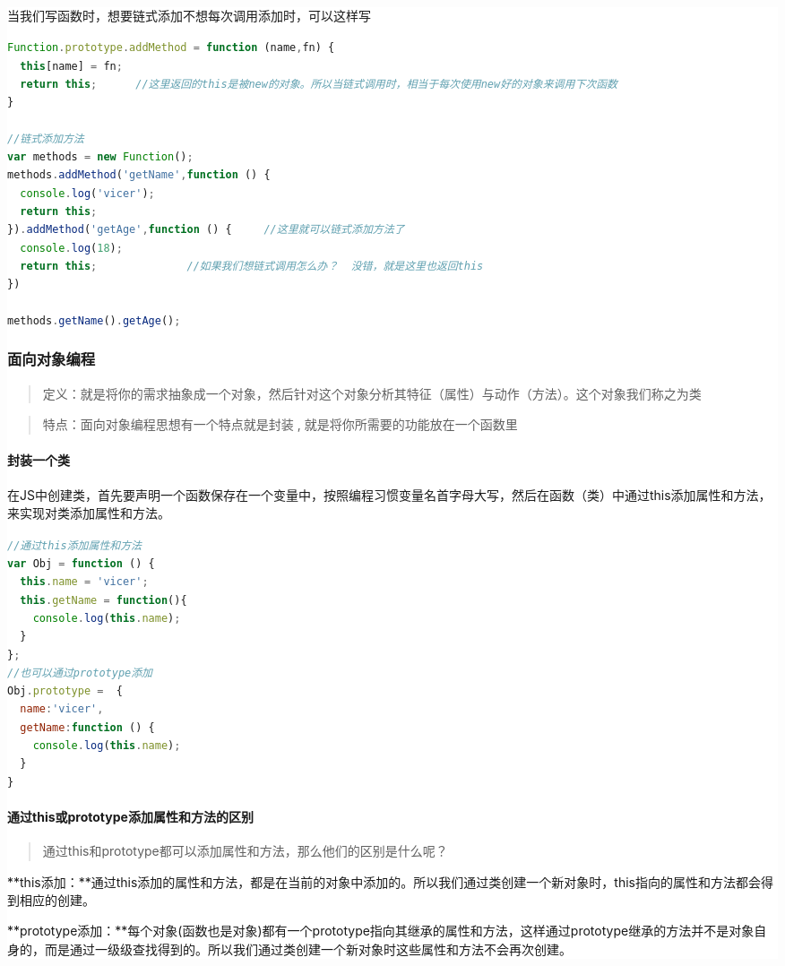 当我们写函数时，想要链式添加不想每次调用添加时，可以这样写

```js
Function.prototype.addMethod = function (name,fn) {	
  this[name] = fn;  
  return this;		//这里返回的this是被new的对象。所以当链式调用时，相当于每次使用new好的对象来调用下次函数
}

//链式添加方法
var methods = new Function();
methods.addMethod('getName',function () {	
  console.log('vicer');
  return this;			
}).addMethod('getAge',function () {		//这里就可以链式添加方法了
  console.log(18);
  return this;				//如果我们想链式调用怎么办？  没错，就是这里也返回this
})

methods.getName().getAge();
```

### 面向对象编程

> 定义：就是将你的需求抽象成一个对象，然后针对这个对象分析其特征（属性）与动作（方法）。这个对象我们称之为类

> 特点：面向对象编程思想有一个特点就是封装 , 就是将你所需要的功能放在一个函数里 

#### 封装一个类

在JS中创建类，首先要声明一个函数保存在一个变量中，按照编程习惯变量名首字母大写，然后在函数（类）中通过this添加属性和方法，来实现对类添加属性和方法。

```js
//通过this添加属性和方法
var Obj = function () {
  this.name = 'vicer';
  this.getName = function(){
    console.log(this.name);
  }
};
//也可以通过prototype添加
Obj.prototype =  {
  name:'vicer',
  getName:function () {
    console.log(this.name);
  }
}
```

#### 通过this或prototype添加属性和方法的区别

> 通过this和prototype都可以添加属性和方法，那么他们的区别是什么呢？

**this添加：**通过this添加的属性和方法，都是在当前的对象中添加的。所以我们通过类创建一个新对象时，this指向的属性和方法都会得到相应的创建。

 **prototype添加：**每个对象(函数也是对象)都有一个prototype指向其继承的属性和方法，这样通过prototype继承的方法并不是对象自身的，而是通过一级级查找得到的。所以我们通过类创建一个新对象时这些属性和方法不会再次创建。
